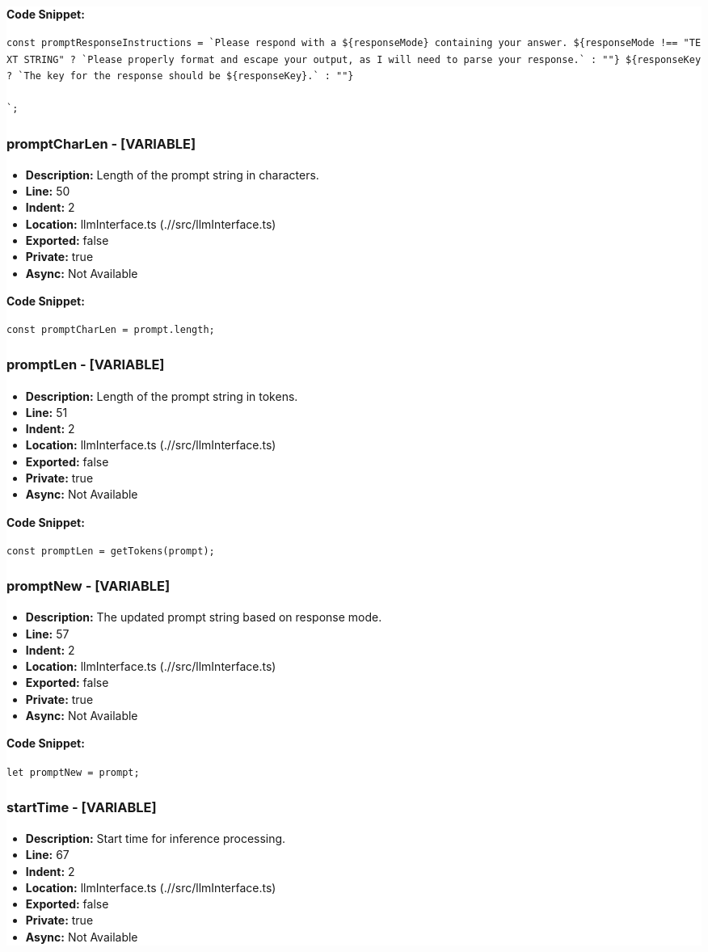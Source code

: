 
**Code Snippet:**
```
const promptResponseInstructions = `Please respond with a ${responseMode} containing your answer. ${responseMode !== "TEXT STRING" ? `Please properly format and escape your output, as I will need to parse your response.` : ""} ${responseKey ? `The key for the response should be ${responseKey}.` : ""}

`;
```
### promptCharLen - [VARIABLE]
- **Description:** Length of the prompt string in characters.
- **Line:** 50
- **Indent:** 2
- **Location:** llmInterface.ts (.//src/llmInterface.ts)
- **Exported:** false
- **Private:** true
- **Async:** Not Available


**Code Snippet:**
```
const promptCharLen = prompt.length;
```
### promptLen - [VARIABLE]
- **Description:** Length of the prompt string in tokens.
- **Line:** 51
- **Indent:** 2
- **Location:** llmInterface.ts (.//src/llmInterface.ts)
- **Exported:** false
- **Private:** true
- **Async:** Not Available


**Code Snippet:**
```
const promptLen = getTokens(prompt);
```
### promptNew - [VARIABLE]
- **Description:** The updated prompt string based on response mode.
- **Line:** 57
- **Indent:** 2
- **Location:** llmInterface.ts (.//src/llmInterface.ts)
- **Exported:** false
- **Private:** true
- **Async:** Not Available


**Code Snippet:**
```
let promptNew = prompt;
```
### startTime - [VARIABLE]
- **Description:** Start time for inference processing.
- **Line:** 67
- **Indent:** 2
- **Location:** llmInterface.ts (.//src/llmInterface.ts)
- **Exported:** false
- **Private:** true
- **Async:** Not Available
